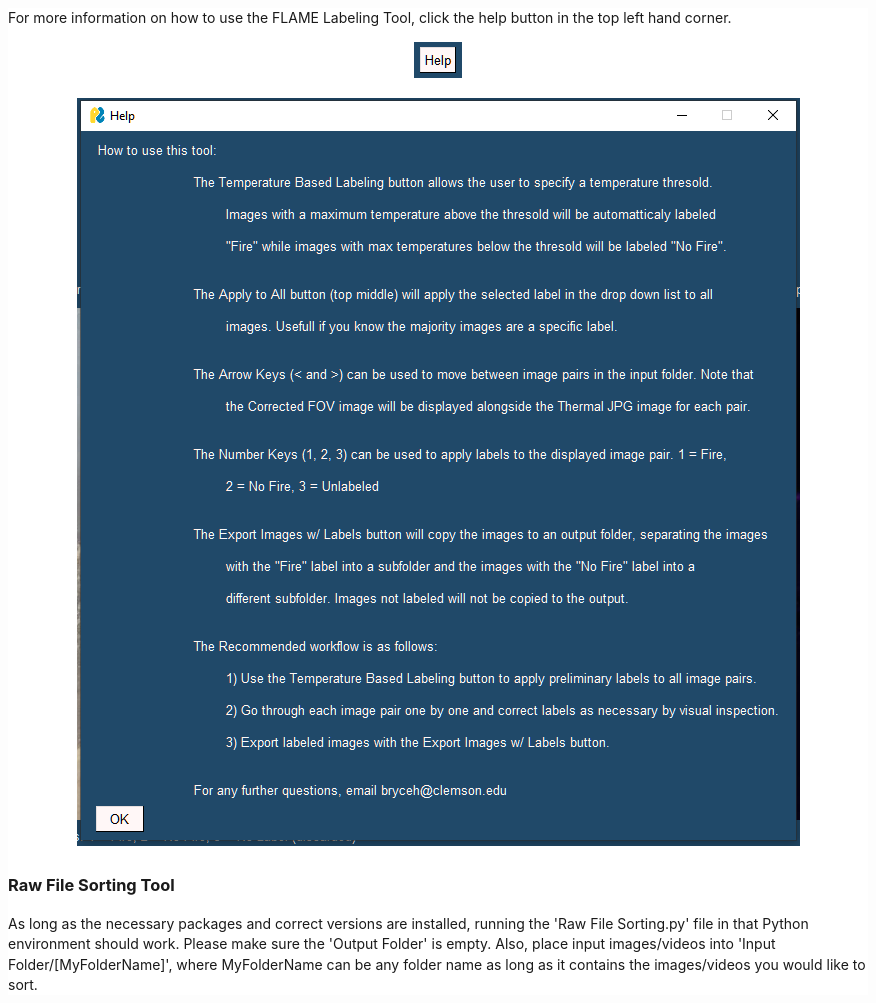For more information on how to use the FLAME Labeling Tool, click the help button in the top left hand corner. 

<p align="center">
  <img src="READMEImages/Labeling/help_1.PNG" alt="Help Button" />
</p>

<p align="center">
  <img src="READMEImages/Labeling/help_2.PNG" alt="Help Popup" />
</p>

### Raw File Sorting Tool
As long as the necessary packages and correct versions are installed, running the 'Raw File Sorting.py' file
in that Python environment should work. Please make sure the 'Output Folder' is empty. Also, place input images/videos
into 'Input Folder/[MyFolderName]', where MyFolderName can be any folder name as long as it contains the images/videos
you would like to sort.
